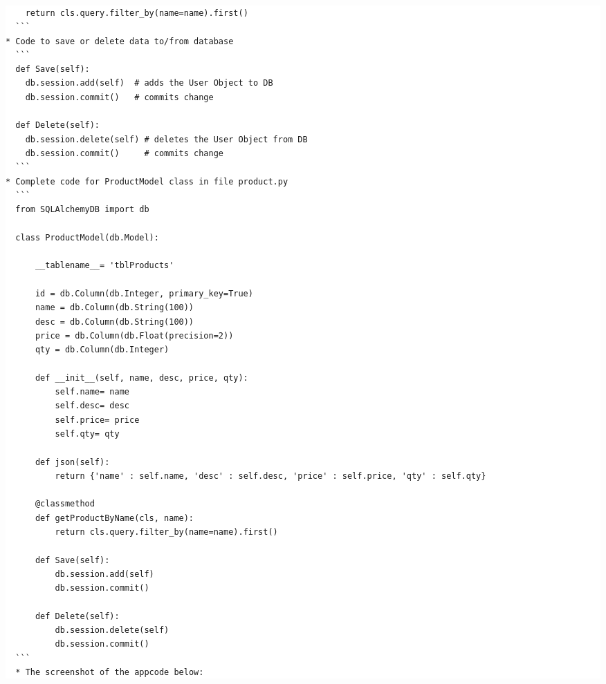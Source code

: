         return cls.query.filter_by(name=name).first()
      ```
    * Code to save or delete data to/from database
      ```
      def Save(self):
        db.session.add(self)  # adds the User Object to DB
        db.session.commit()   # commits change

      def Delete(self):
        db.session.delete(self) # deletes the User Object from DB
        db.session.commit()     # commits change
      ```
    * Complete code for ProductModel class in file product.py
      ```
      from SQLAlchemyDB import db

      class ProductModel(db.Model):

          __tablename__= 'tblProducts'

          id = db.Column(db.Integer, primary_key=True)
          name = db.Column(db.String(100))
          desc = db.Column(db.String(100))
          price = db.Column(db.Float(precision=2))
          qty = db.Column(db.Integer)

          def __init__(self, name, desc, price, qty):
              self.name= name
              self.desc= desc
              self.price= price
              self.qty= qty
          
          def json(self):
              return {'name' : self.name, 'desc' : self.desc, 'price' : self.price, 'qty' : self.qty}

          @classmethod
          def getProductByName(cls, name):
              return cls.query.filter_by(name=name).first()

          def Save(self):
              db.session.add(self)
              db.session.commit()

          def Delete(self):
              db.session.delete(self)
              db.session.commit()
      ```
      * The screenshot of the appcode below: